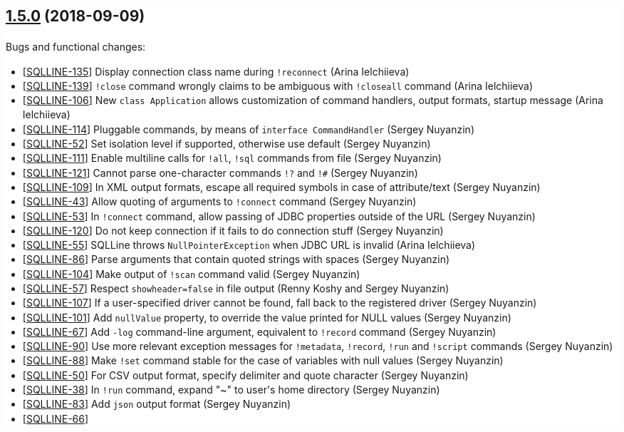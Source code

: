 ## <a href="https://github.com/julianhyde/sqlline/releases/tag/sqlline-1.5.0">1.5.0</a> (2018-09-09)

Bugs and functional changes:

* [<a href="https://github.com/julianhyde/sqlline/issues/135">SQLLINE-135</a>]
  Display connection class name during `!reconnect` (Arina Ielchiieva)
* [<a href="https://github.com/julianhyde/sqlline/issues/139">SQLLINE-139</a>]
  `!close` command wrongly claims to be ambiguous with `!closeall` command
  (Arina Ielchiieva)
* [<a href="https://github.com/julianhyde/sqlline/issues/106">SQLLINE-106</a>]
  New `class Application` allows customization of command handlers, output
  formats, startup message (Arina Ielchiieva)
* [<a href="https://github.com/julianhyde/sqlline/issues/114">SQLLINE-114</a>]
  Pluggable commands, by means of `interface CommandHandler` (Sergey Nuyanzin)
* [<a href="https://github.com/julianhyde/sqlline/issues/52">SQLLINE-52</a>]
  Set isolation level if supported, otherwise use default (Sergey Nuyanzin)
* [<a href="https://github.com/julianhyde/sqlline/issues/111">SQLLINE-111</a>]
  Enable multiline calls for `!all`, `!sql` commands from file
  (Sergey Nuyanzin)
* [<a href="https://github.com/julianhyde/sqlline/issues/121">SQLLINE-121</a>]
  Cannot parse one-character commands `!?` and `!#` (Sergey Nuyanzin)
* [<a href="https://github.com/julianhyde/sqlline/issues/109">SQLLINE-109</a>]
  In XML output formats, escape all required symbols in case of attribute/text
  (Sergey Nuyanzin)
* [<a href="https://github.com/julianhyde/sqlline/issues/43">SQLLINE-43</a>]
  Allow quoting of arguments to `!connect` command (Sergey Nuyanzin)
* [<a href="https://github.com/julianhyde/sqlline/issues/53">SQLLINE-53</a>]
  In `!connect` command, allow passing of JDBC properties outside of the URL
  (Sergey Nuyanzin)
* [<a href="https://github.com/julianhyde/sqlline/issues/120">SQLLINE-120</a>]
  Do not keep connection if it fails to do connection stuff (Sergey Nuyanzin)
* [<a href="https://github.com/julianhyde/sqlline/issues/55">SQLLINE-55</a>]
  SQLLine throws `NullPointerException` when JDBC URL is invalid
  (Arina Ielchiieva)
* [<a href="https://github.com/julianhyde/sqlline/issues/86">SQLLINE-86</a>]
  Parse arguments that contain quoted strings with spaces (Sergey Nuyanzin)
* [<a href="https://github.com/julianhyde/sqlline/issues/104">SQLLINE-104</a>]
  Make output of `!scan` command valid (Sergey Nuyanzin)
* [<a href="https://github.com/julianhyde/sqlline/issues/57">SQLLINE-57</a>]
  Respect `showheader=false` in file output (Renny Koshy and Sergey Nuyanzin)
* [<a href="https://github.com/julianhyde/sqlline/issues/107">SQLLINE-107</a>]
  If a user-specified driver cannot be found, fall back to the registered driver
  (Sergey Nuyanzin)
* [<a href="https://github.com/julianhyde/sqlline/issues/101">SQLLINE-101</a>]
  Add `nullValue` property, to override the value printed for NULL values
  (Sergey Nuyanzin)
* [<a href="https://github.com/julianhyde/sqlline/issues/67">SQLLINE-67</a>]
  Add `-log` command-line argument, equivalent to `!record` command
  (Sergey Nuyanzin)
* [<a href="https://github.com/julianhyde/sqlline/issues/90">SQLLINE-90</a>]
  Use more relevant exception messages for `!metadata`, `!record`, `!run`
  and `!script` commands (Sergey Nuyanzin)
* [<a href="https://github.com/julianhyde/sqlline/issues/88">SQLLINE-88</a>]
  Make `!set` command stable for the case of variables with null values
  (Sergey Nuyanzin)
* [<a href="https://github.com/julianhyde/sqlline/issues/50">SQLLINE-50</a>]
  For CSV output format, specify delimiter and quote character (Sergey Nuyanzin)
* [<a href="https://github.com/julianhyde/sqlline/issues/38">SQLLINE-38</a>]
  In `!run` command, expand "~" to user's home directory (Sergey Nuyanzin)
* [<a href="https://github.com/julianhyde/sqlline/issues/83">SQLLINE-83</a>]
  Add `json` output format (Sergey Nuyanzin)
* [<a href="https://github.com/julianhyde/sqlline/issues/66">SQLLINE-66</a>]